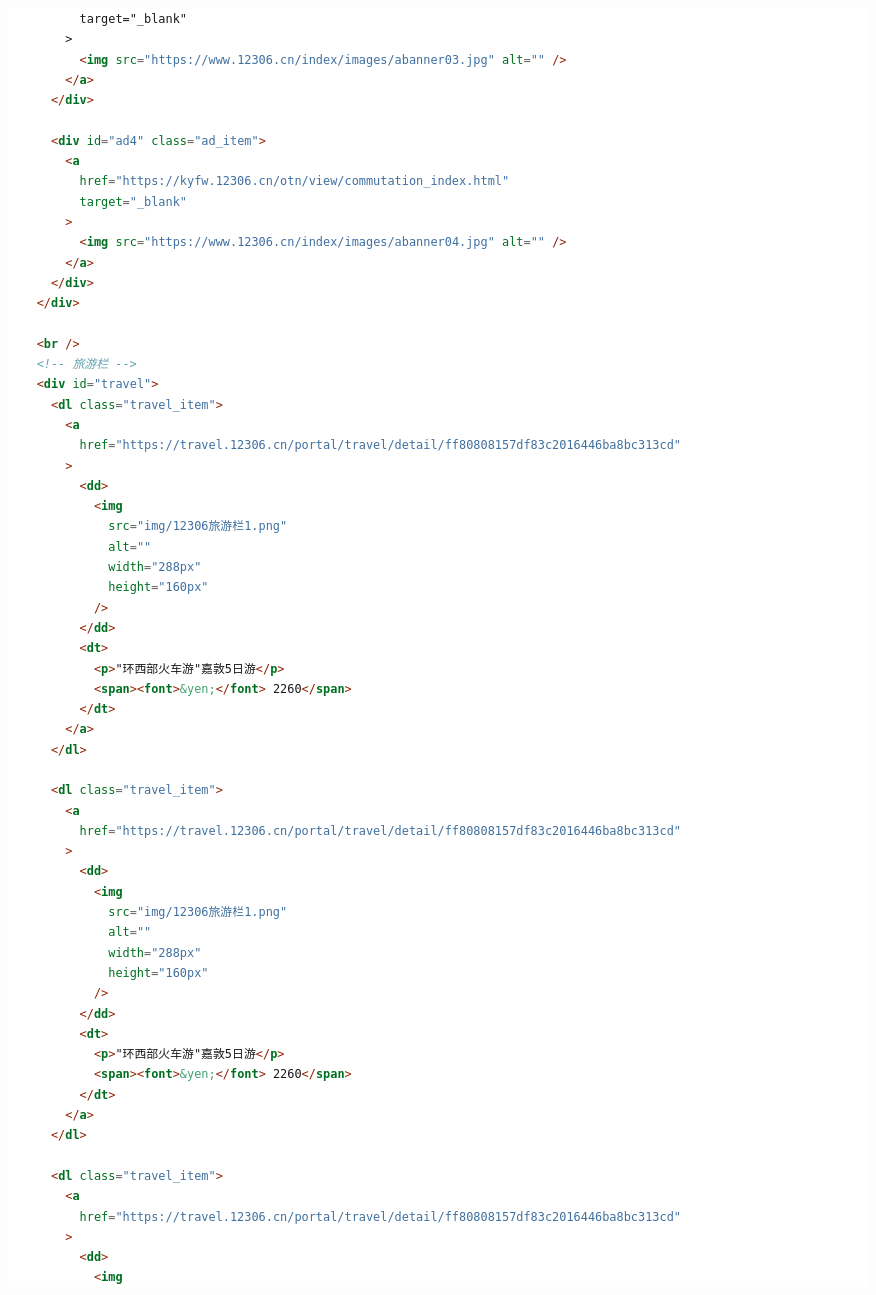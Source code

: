 ```html
          target="_blank"
        >
          <img src="https://www.12306.cn/index/images/abanner03.jpg" alt="" />
        </a>
      </div>

      <div id="ad4" class="ad_item">
        <a
          href="https://kyfw.12306.cn/otn/view/commutation_index.html"
          target="_blank"
        >
          <img src="https://www.12306.cn/index/images/abanner04.jpg" alt="" />
        </a>
      </div>
    </div>

    <br />
    <!-- 旅游栏 -->
    <div id="travel">
      <dl class="travel_item">
        <a
          href="https://travel.12306.cn/portal/travel/detail/ff80808157df83c2016446ba8bc313cd"
        >
          <dd>
            <img
              src="img/12306旅游栏1.png"
              alt=""
              width="288px"
              height="160px"
            />
          </dd>
          <dt>
            <p>"环西部火车游"嘉敦5日游</p>
            <span><font>&yen;</font> 2260</span>
          </dt>
        </a>
      </dl>

      <dl class="travel_item">
        <a
          href="https://travel.12306.cn/portal/travel/detail/ff80808157df83c2016446ba8bc313cd"
        >
          <dd>
            <img
              src="img/12306旅游栏1.png"
              alt=""
              width="288px"
              height="160px"
            />
          </dd>
          <dt>
            <p>"环西部火车游"嘉敦5日游</p>
            <span><font>&yen;</font> 2260</span>
          </dt>
        </a>
      </dl>

      <dl class="travel_item">
        <a
          href="https://travel.12306.cn/portal/travel/detail/ff80808157df83c2016446ba8bc313cd"
        >
          <dd>
            <img
```